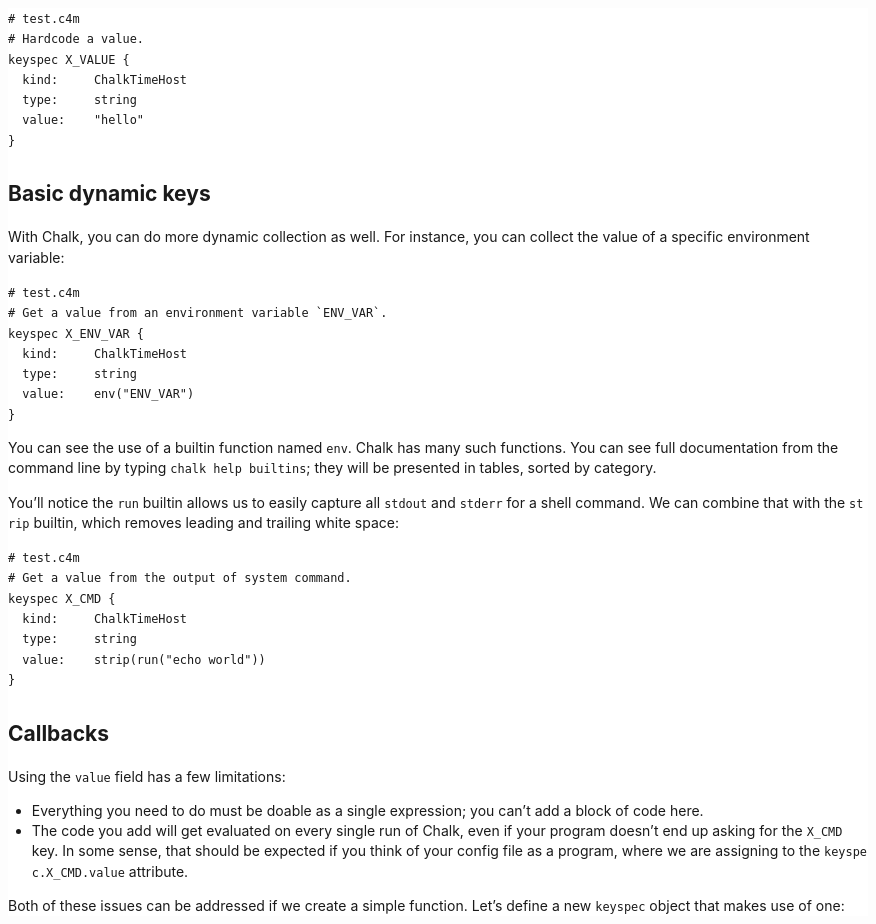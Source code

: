 ```con4m
# test.c4m
# Hardcode a value.
keyspec X_VALUE {
  kind:     ChalkTimeHost
  type:     string
  value:    "hello"
}
```

## Basic dynamic keys

With Chalk, you can do more dynamic collection as well. For instance, you can
collect the value of a specific environment variable:

```con4m
# test.c4m
# Get a value from an environment variable `ENV_VAR`.
keyspec X_ENV_VAR {
  kind:     ChalkTimeHost
  type:     string
  value:    env("ENV_VAR")
}
```

You can see the use of a builtin function named `env`. Chalk has many such
functions. You can see full documentation from the command line by typing
`chalk help builtins`; they will be presented in tables, sorted by category.

You’ll notice the `run` builtin allows us to easily capture all `stdout` and
`stderr` for a shell command. We can combine that with the `strip` builtin,
which removes leading and trailing white space:

```con4m
# test.c4m
# Get a value from the output of system command.
keyspec X_CMD {
  kind:     ChalkTimeHost
  type:     string
  value:    strip(run("echo world"))
}
```

## Callbacks

Using the `value` field has a few limitations:

- Everything you need to do must be doable as a single expression; you can’t
  add a block of code here.
- The code you add will get evaluated on every single run of Chalk, even if
  your program doesn’t end up asking for the `X_CMD` key. In some sense, that
  should be expected if you think of your config file as a program, where we are
  assigning to the `keyspec.X_CMD.value` attribute.

Both of these issues can be addressed if we create a simple function. Let’s
define a new `keyspec` object that makes use of one:

